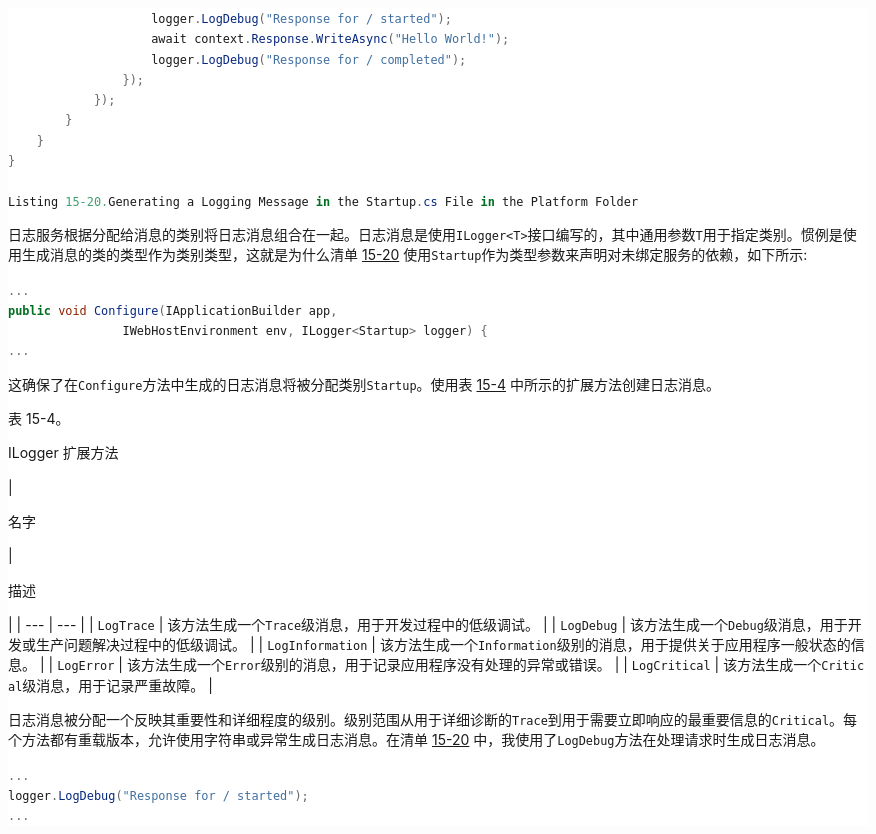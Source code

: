 ```cs
                    logger.LogDebug("Response for / started");
                    await context.Response.WriteAsync("Hello World!");
                    logger.LogDebug("Response for / completed");
                });
            });
        }
    }
}

Listing 15-20.Generating a Logging Message in the Startup.cs File in the Platform Folder

```

日志服务根据分配给消息的类别将日志消息组合在一起。日志消息是使用`ILogger<T>`接口编写的，其中通用参数`T`用于指定类别。惯例是使用生成消息的类的类型作为类别类型，这就是为什么清单 [15-20](#PC26) 使用`Startup`作为类型参数来声明对未绑定服务的依赖，如下所示:

```cs
...
public void Configure(IApplicationBuilder app,
                IWebHostEnvironment env, ILogger<Startup> logger) {
...

```

这确保了在`Configure`方法中生成的日志消息将被分配类别`Startup`。使用表 [15-4](#Tab4) 中所示的扩展方法创建日志消息。

表 15-4。

ILogger <t>扩展方法</t>

<colgroup><col class="tcol1 align-left"> <col class="tcol2 align-left"></colgroup> 
| 

名字

 | 

描述

 |
| --- | --- |
| `LogTrace` | 该方法生成一个`Trace`级消息，用于开发过程中的低级调试。 |
| `LogDebug` | 该方法生成一个`Debug`级消息，用于开发或生产问题解决过程中的低级调试。 |
| `LogInformation` | 该方法生成一个`Information`级别的消息，用于提供关于应用程序一般状态的信息。 |
| `LogError` | 该方法生成一个`Error`级别的消息，用于记录应用程序没有处理的异常或错误。 |
| `LogCritical` | 该方法生成一个`Critical`级消息，用于记录严重故障。 |

日志消息被分配一个反映其重要性和详细程度的级别。级别范围从用于详细诊断的`Trace`到用于需要立即响应的最重要信息的`Critical`。每个方法都有重载版本，允许使用字符串或异常生成日志消息。在清单 [15-20](#PC26) 中，我使用了`LogDebug`方法在处理请求时生成日志消息。

```cs
...
logger.LogDebug("Response for / started");
...

```
